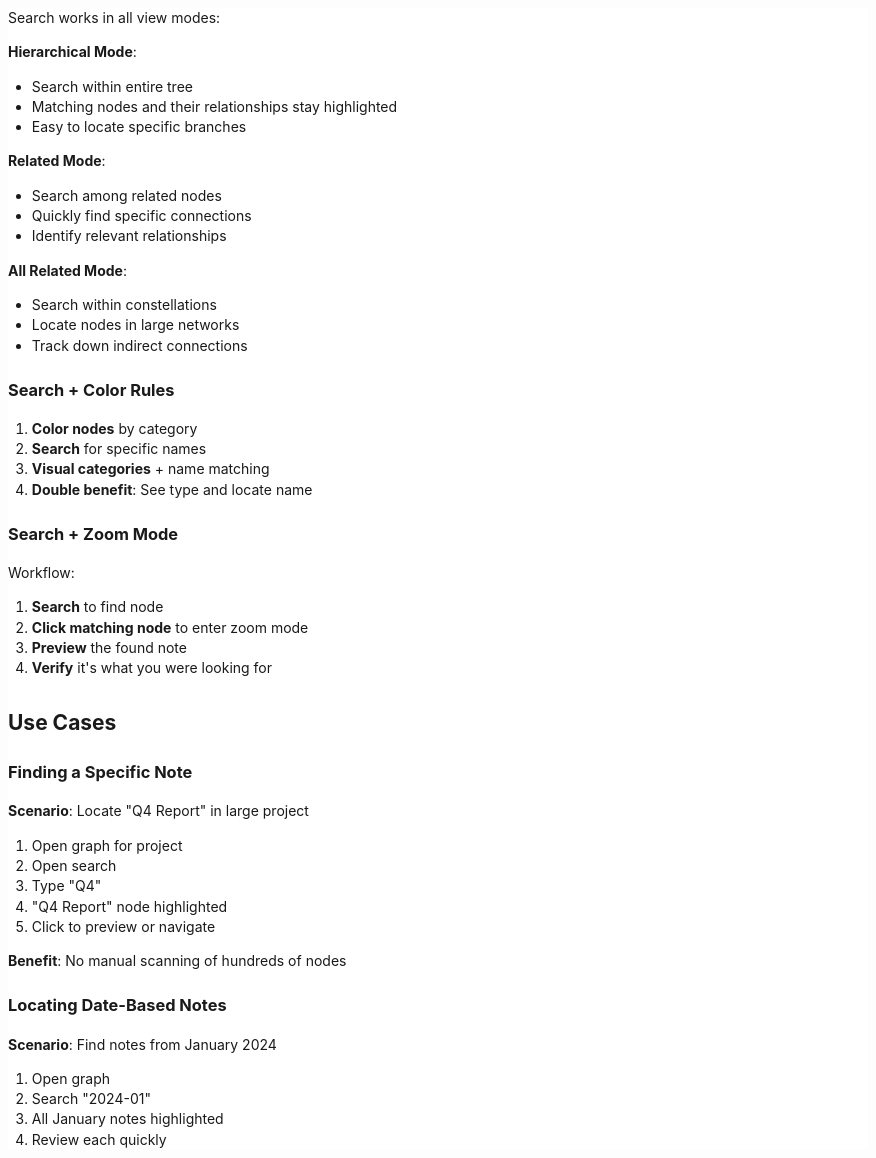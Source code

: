 Search works in all view modes:

**Hierarchical Mode**:
- Search within entire tree
- Matching nodes and their relationships stay highlighted
- Easy to locate specific branches

**Related Mode**:
- Search among related nodes
- Quickly find specific connections
- Identify relevant relationships

**All Related Mode**:
- Search within constellations
- Locate nodes in large networks
- Track down indirect connections

### Search + Color Rules

1. **Color nodes** by category
2. **Search** for specific names
3. **Visual categories** + name matching
4. **Double benefit**: See type and locate name

### Search + Zoom Mode

Workflow:
1. **Search** to find node
2. **Click matching node** to enter zoom mode
3. **Preview** the found note
4. **Verify** it's what you were looking for

## Use Cases

### Finding a Specific Note

**Scenario**: Locate "Q4 Report" in large project

1. Open graph for project
2. Open search
3. Type "Q4"
4. "Q4 Report" node highlighted
5. Click to preview or navigate

**Benefit**: No manual scanning of hundreds of nodes

### Locating Date-Based Notes

**Scenario**: Find notes from January 2024

1. Open graph
2. Search "2024-01"
3. All January notes highlighted
4. Review each quickly

